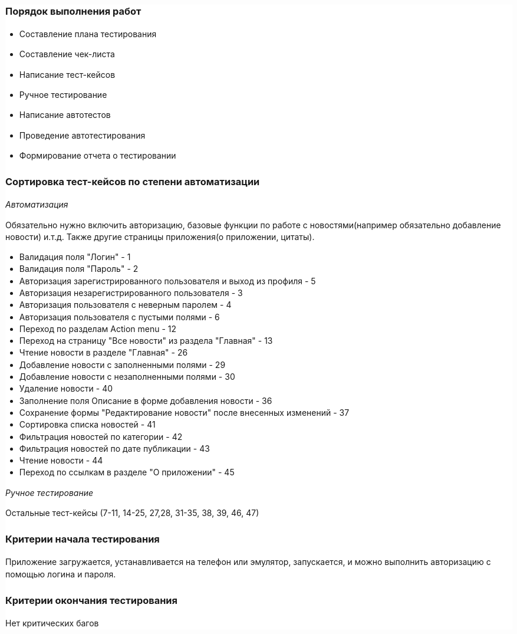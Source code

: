 ### Порядок выполнения работ

- Составление плана тестирования

- Составление чек-листа

- Написание тест-кейсов
- Ручное тестирование

- Написание автотестов

- Проведение автотестирования

- Формирование отчета о тестировании

### Сортировка тест-кейсов по степени автоматизации

_Автоматизация_

Обязательно нужно включить авторизацию, базовые функции по работе с новостями(например обязательно добавление новости) и.т.д. Также другие страницы приложения(о приложении, цитаты).

- Валидация поля "Логин" - 1
- Валидация поля "Пароль" - 2
- Авторизация зарегистрированного пользователя и выход из профиля - 5
- Авторизация незарегистрированного пользователя - 3
- Авторизация пользователя с неверным паролем - 4
- Авторизация пользователя с пустыми полями - 6
- Переход по разделам Action menu - 12
- Переход на страницу "Все новости" из раздела "Главная" - 13
- Чтение новости в разделе "Главная" - 26
- Добавление новости с заполненными полями - 29
- Добавление новости с незаполненными полями - 30
- Удаление новости - 40
- Заполнение поля Описание в форме добавления новости - 36
- Сохранение формы "Редактирование новости" после внесенных изменений - 37
- Сортировка списка новостей - 41
- Фильтрация новостей по категории - 42
- Фильтрация новостей по дате публикации - 43
- Чтение новости - 44
- Переход по ссылкам в разделе "О приложении" - 45

_Ручное тестирование_

Остальные тест-кейсы (7-11, 14-25, 27,28, 31-35, 38, 39, 46, 47)

### Критерии начала тестирования

Приложение загружается, устанавливается на телефон или эмулятор, запускается, и можно выполнить авторизацию с помощью логина и пароля.

### Критерии окончания тестирования

Нет критических багов
